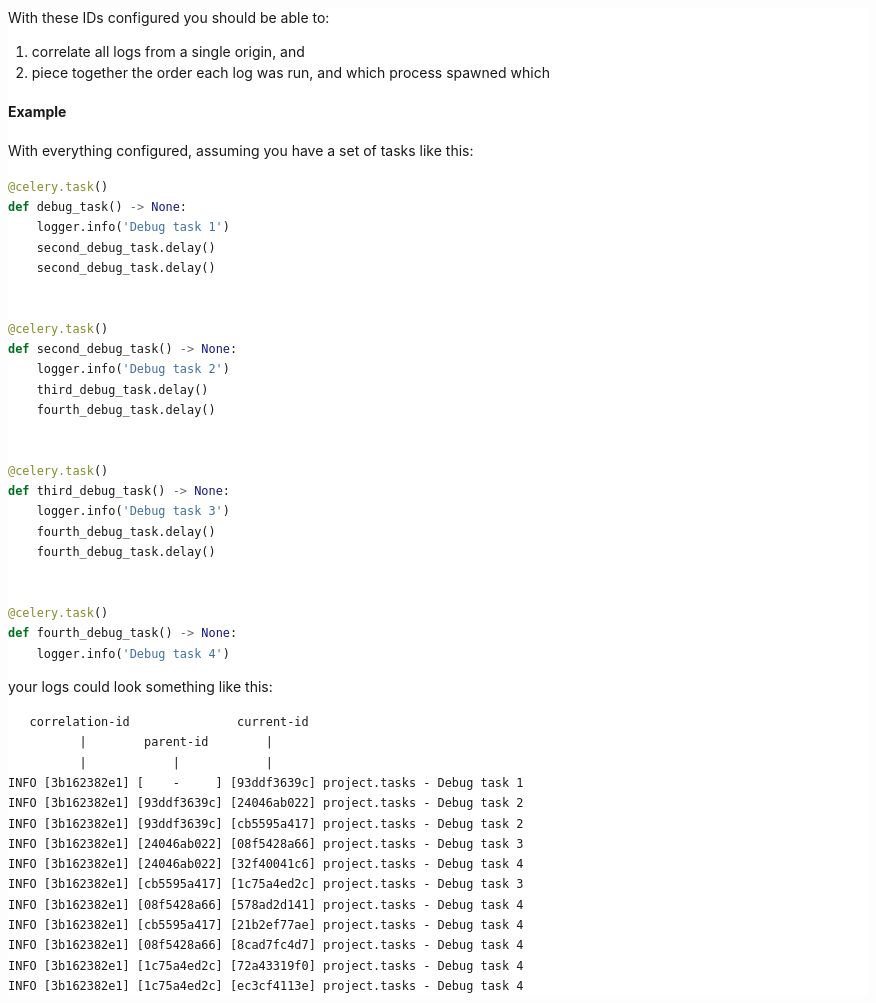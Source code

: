 With these IDs configured you should be able to:

1. correlate all logs from a single origin, and
2. piece together the order each log was run, and which process spawned which

#### Example

With everything configured, assuming you have a set of tasks like this:

```python
@celery.task()
def debug_task() -> None:
    logger.info('Debug task 1')
    second_debug_task.delay()
    second_debug_task.delay()


@celery.task()
def second_debug_task() -> None:
    logger.info('Debug task 2')
    third_debug_task.delay()
    fourth_debug_task.delay()


@celery.task()
def third_debug_task() -> None:
    logger.info('Debug task 3')
    fourth_debug_task.delay()
    fourth_debug_task.delay()


@celery.task()
def fourth_debug_task() -> None:
    logger.info('Debug task 4')
```

your logs could look something like this:

```
   correlation-id               current-id
          |        parent-id        |
          |            |            |
INFO [3b162382e1] [    -     ] [93ddf3639c] project.tasks - Debug task 1
INFO [3b162382e1] [93ddf3639c] [24046ab022] project.tasks - Debug task 2
INFO [3b162382e1] [93ddf3639c] [cb5595a417] project.tasks - Debug task 2
INFO [3b162382e1] [24046ab022] [08f5428a66] project.tasks - Debug task 3
INFO [3b162382e1] [24046ab022] [32f40041c6] project.tasks - Debug task 4
INFO [3b162382e1] [cb5595a417] [1c75a4ed2c] project.tasks - Debug task 3
INFO [3b162382e1] [08f5428a66] [578ad2d141] project.tasks - Debug task 4
INFO [3b162382e1] [cb5595a417] [21b2ef77ae] project.tasks - Debug task 4
INFO [3b162382e1] [08f5428a66] [8cad7fc4d7] project.tasks - Debug task 4
INFO [3b162382e1] [1c75a4ed2c] [72a43319f0] project.tasks - Debug task 4
INFO [3b162382e1] [1c75a4ed2c] [ec3cf4113e] project.tasks - Debug task 4
```
